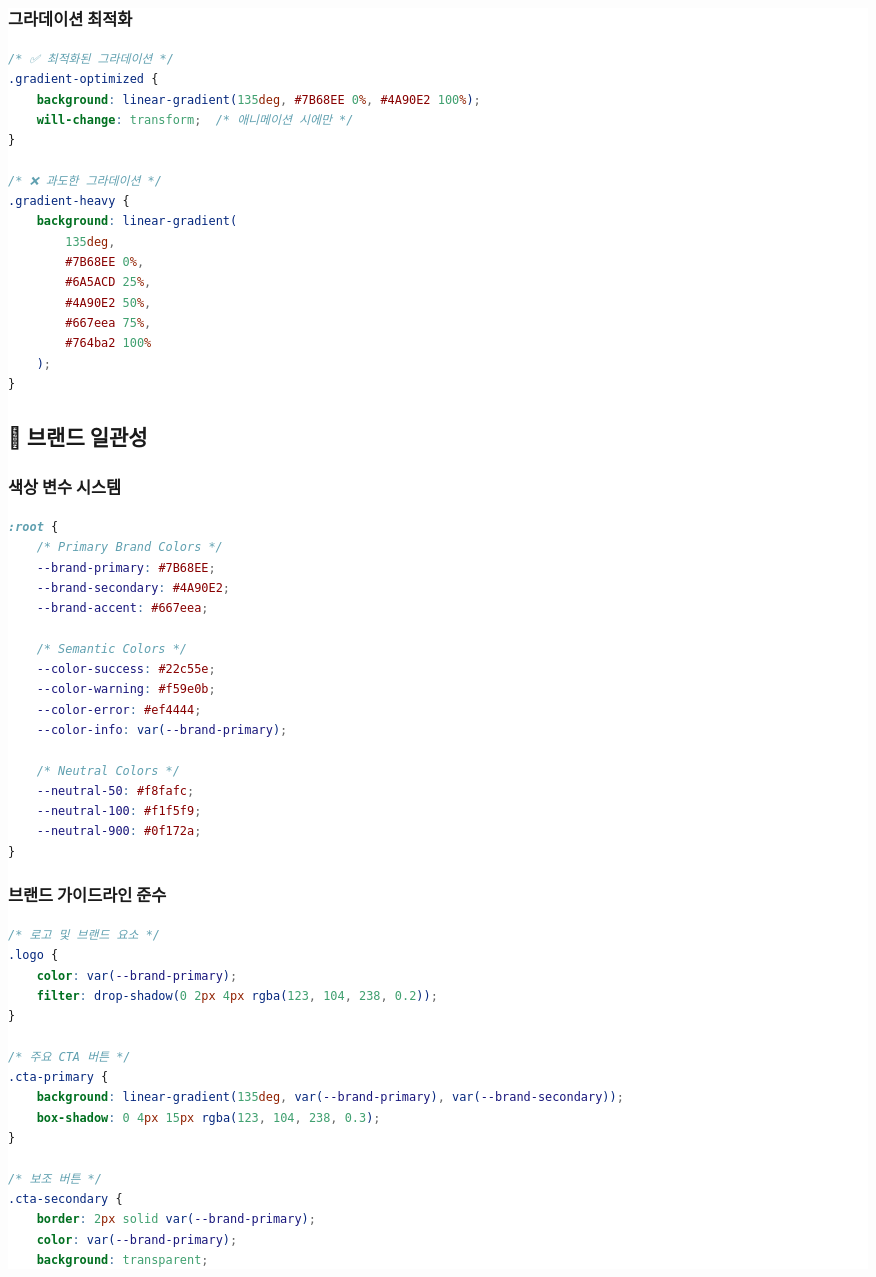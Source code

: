 ### 그라데이션 최적화
```css
/* ✅ 최적화된 그라데이션 */
.gradient-optimized {
    background: linear-gradient(135deg, #7B68EE 0%, #4A90E2 100%);
    will-change: transform;  /* 애니메이션 시에만 */
}

/* ❌ 과도한 그라데이션 */
.gradient-heavy {
    background: linear-gradient(
        135deg, 
        #7B68EE 0%, 
        #6A5ACD 25%, 
        #4A90E2 50%, 
        #667eea 75%, 
        #764ba2 100%
    );
}
```

## 🎯 브랜드 일관성

### 색상 변수 시스템
```css
:root {
    /* Primary Brand Colors */
    --brand-primary: #7B68EE;
    --brand-secondary: #4A90E2;
    --brand-accent: #667eea;
    
    /* Semantic Colors */
    --color-success: #22c55e;
    --color-warning: #f59e0b;
    --color-error: #ef4444;
    --color-info: var(--brand-primary);
    
    /* Neutral Colors */
    --neutral-50: #f8fafc;
    --neutral-100: #f1f5f9;
    --neutral-900: #0f172a;
}
```

### 브랜드 가이드라인 준수
```css
/* 로고 및 브랜드 요소 */
.logo {
    color: var(--brand-primary);
    filter: drop-shadow(0 2px 4px rgba(123, 104, 238, 0.2));
}

/* 주요 CTA 버튼 */
.cta-primary {
    background: linear-gradient(135deg, var(--brand-primary), var(--brand-secondary));
    box-shadow: 0 4px 15px rgba(123, 104, 238, 0.3);
}

/* 보조 버튼 */
.cta-secondary {
    border: 2px solid var(--brand-primary);
    color: var(--brand-primary);
    background: transparent;
```